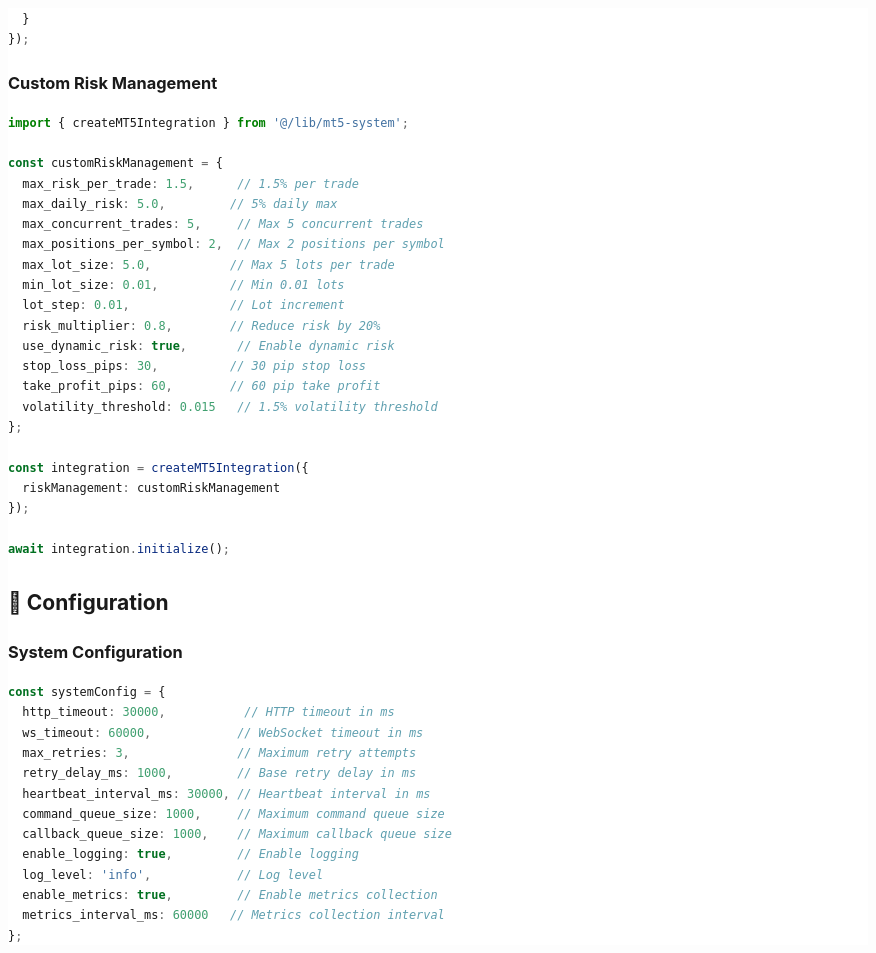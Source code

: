 ```typescript
  }
});
```

### Custom Risk Management

```typescript
import { createMT5Integration } from '@/lib/mt5-system';

const customRiskManagement = {
  max_risk_per_trade: 1.5,      // 1.5% per trade
  max_daily_risk: 5.0,         // 5% daily max
  max_concurrent_trades: 5,     // Max 5 concurrent trades
  max_positions_per_symbol: 2,  // Max 2 positions per symbol
  max_lot_size: 5.0,           // Max 5 lots per trade
  min_lot_size: 0.01,          // Min 0.01 lots
  lot_step: 0.01,              // Lot increment
  risk_multiplier: 0.8,        // Reduce risk by 20%
  use_dynamic_risk: true,       // Enable dynamic risk
  stop_loss_pips: 30,          // 30 pip stop loss
  take_profit_pips: 60,        // 60 pip take profit
  volatility_threshold: 0.015   // 1.5% volatility threshold
};

const integration = createMT5Integration({
  riskManagement: customRiskManagement
});

await integration.initialize();
```

## 🔧 Configuration

### System Configuration

```typescript
const systemConfig = {
  http_timeout: 30000,           // HTTP timeout in ms
  ws_timeout: 60000,            // WebSocket timeout in ms
  max_retries: 3,               // Maximum retry attempts
  retry_delay_ms: 1000,         // Base retry delay in ms
  heartbeat_interval_ms: 30000, // Heartbeat interval in ms
  command_queue_size: 1000,     // Maximum command queue size
  callback_queue_size: 1000,    // Maximum callback queue size
  enable_logging: true,         // Enable logging
  log_level: 'info',            // Log level
  enable_metrics: true,         // Enable metrics collection
  metrics_interval_ms: 60000   // Metrics collection interval
};
```
